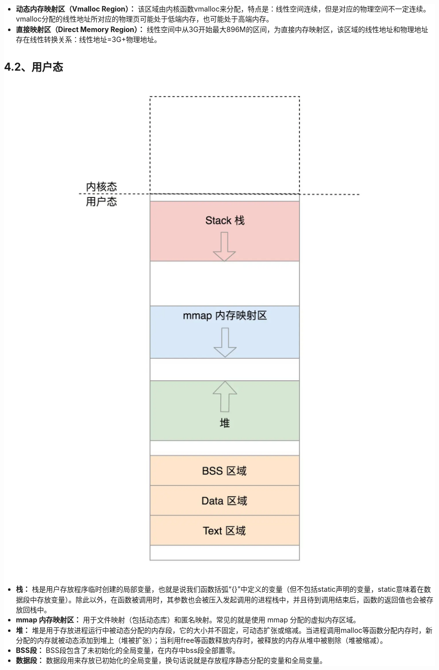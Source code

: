 - **动态内存映射区（Vmalloc Region）：** 该区域由内核函数vmalloc来分配，特点是：线性空间连续，但是对应的物理空间不一定连续。vmalloc分配的线性地址所对应的物理页可能处于低端内存，也可能处于高端内存。
- **直接映射区（Direct Memory Region）：** 线性空间中从3G开始最大896M的区间，为直接内存映射区，该区域的线性地址和物理地址存在线性转换关系：线性地址=3G+物理地址。


## 4.2、用户态
![用户态](2020-03-02-Linux-内存/用户态.png)
- **栈：** 栈是用户存放程序临时创建的局部变量，也就是说我们函数括弧“{}”中定义的变量（但不包括static声明的变量，static意味着在数据段中存放变量）。除此以外，在函数被调用时，其参数也会被压入发起调用的进程栈中，并且待到调用结束后，函数的返回值也会被存放回栈中。
- **mmap 内存映射区：** 用于文件映射（包括动态库）和匿名映射。常见的就是使用 mmap 分配的虚拟内存区域。
- **堆：** 堆是用于存放进程运行中被动态分配的内存段，它的大小并不固定，可动态扩张或缩减。当进程调用malloc等函数分配内存时，新分配的内存就被动态添加到堆上（堆被扩张）；当利用free等函数释放内存时，被释放的内存从堆中被剔除（堆被缩减）。
- **BSS段：** BSS段包含了未初始化的全局变量，在内存中bss段全部置零。
- **数据段：** 数据段用来存放已初始化的全局变量，换句话说就是存放程序静态分配的变量和全局变量。